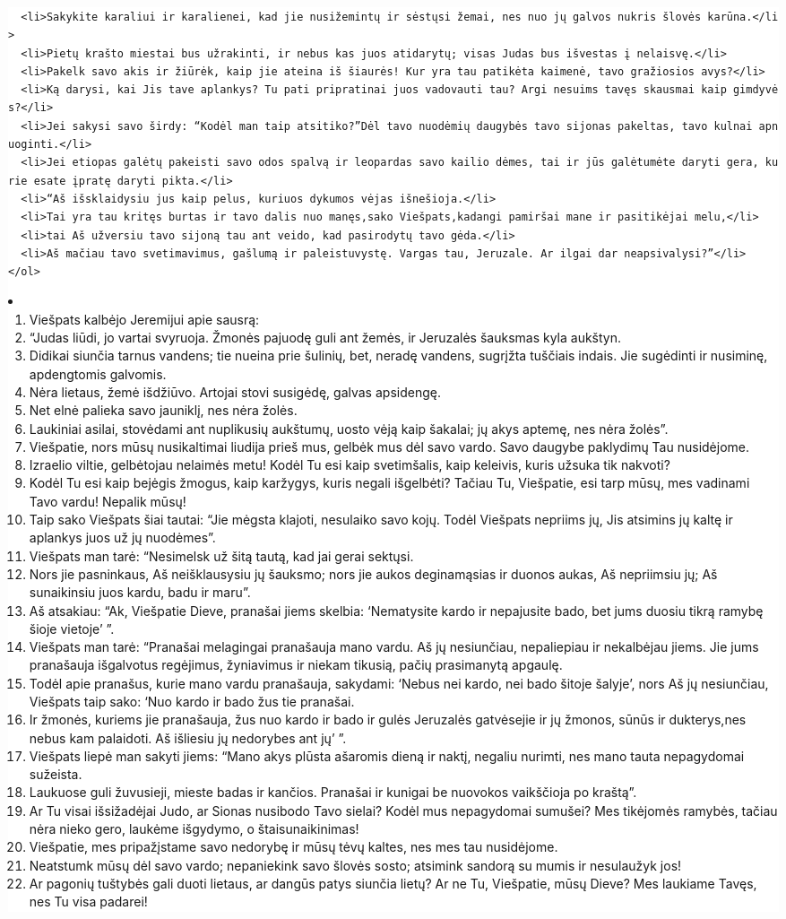       <li>Sakykite karaliui ir karalienei, kad jie nusižemintų ir sėstųsi žemai, nes nuo jų galvos nukris šlovės karūna.</li>
      <li>Pietų krašto miestai bus užrakinti, ir nebus kas juos atidarytų; visas Judas bus išvestas į nelaisvę.</li>
      <li>Pakelk savo akis ir žiūrėk, kaip jie ateina iš šiaurės! Kur yra tau patikėta kaimenė, tavo gražiosios avys?</li>
      <li>Ką darysi, kai Jis tave aplankys? Tu pati pripratinai juos vadovauti tau? Argi nesuims tavęs skausmai kaip gimdyvės?</li>
      <li>Jei sakysi savo širdy: “Kodėl man taip atsitiko?”­Dėl tavo nuodėmių daugybės tavo sijonas pakeltas, tavo kulnai apnuoginti.</li>
      <li>Jei etiopas galėtų pakeisti savo odos spalvą ir leopardas savo kailio dėmes, tai ir jūs galėtumėte daryti gera, kurie esate įpratę daryti pikta.</li>
      <li>“Aš išsklaidysiu jus kaip pelus, kuriuos dykumos vėjas išnešioja.</li>
      <li>Tai yra tau kritęs burtas ir tavo dalis nuo manęs,­sako Viešpats,­kadangi pamiršai mane ir pasitikėjai melu,</li>
      <li>tai Aš užversiu tavo sijoną tau ant veido, kad pasirodytų tavo gėda.</li>
      <li>Aš mačiau tavo svetimavimus, gašlumą ir paleistuvystę. Vargas tau, Jeruzale. Ar ilgai dar neapsivalysi?”</li>
    </ol>
  </li>
  <li>
    <ol>
      <li>Viešpats kalbėjo Jeremijui apie sausrą:</li>
      <li>“Judas liūdi, jo vartai svyruoja. Žmonės pajuodę guli ant žemės, ir Jeruzalės šauksmas kyla aukštyn.</li>
      <li>Didikai siunčia tarnus vandens; tie nueina prie šulinių, bet, neradę vandens, sugrįžta tuščiais indais. Jie sugėdinti ir nusiminę, apdengtomis galvomis.</li>
      <li>Nėra lietaus, žemė išdžiūvo. Artojai stovi susigėdę, galvas apsidengę.</li>
      <li>Net elnė palieka savo jauniklį, nes nėra žolės.</li>
      <li>Laukiniai asilai, stovėdami ant nuplikusių aukštumų, uosto vėją kaip šakalai; jų akys aptemę, nes nėra žolės”.</li>
      <li>Viešpatie, nors mūsų nusikaltimai liudija prieš mus, gelbėk mus dėl savo vardo. Savo daugybe paklydimų Tau nusidėjome.</li>
      <li>Izraelio viltie, gelbėtojau nelaimės metu! Kodėl Tu esi kaip svetimšalis, kaip keleivis, kuris užsuka tik nakvoti?</li>
      <li>Kodėl Tu esi kaip bejėgis žmogus, kaip karžygys, kuris negali išgelbėti? Tačiau Tu, Viešpatie, esi tarp mūsų, mes vadinami Tavo vardu! Nepalik mūsų!</li>
      <li>Taip sako Viešpats šiai tautai: “Jie mėgsta klajoti, nesulaiko savo kojų. Todėl Viešpats nepriims jų, Jis atsimins jų kaltę ir aplankys juos už jų nuodėmes”.</li>
      <li>Viešpats man tarė: “Nesimelsk už šitą tautą, kad jai gerai sektųsi.</li>
      <li>Nors jie pasninkaus, Aš neišklausysiu jų šauksmo; nors jie aukos deginamąsias ir duonos aukas, Aš nepriimsiu jų; Aš sunaikinsiu juos kardu, badu ir maru”.</li>
      <li>Aš atsakiau: “Ak, Viešpatie Dieve, pranašai jiems skelbia: ‘Nematysite kardo ir nepajusite bado, bet jums duosiu tikrą ramybę šioje vietoje’ ”.</li>
      <li>Viešpats man tarė: “Pranašai melagingai pranašauja mano vardu. Aš jų nesiunčiau, nepaliepiau ir nekalbėjau jiems. Jie jums pranašauja išgalvotus regėjimus, žyniavimus ir niekam tikusią, pačių prasimanytą apgaulę.</li>
      <li>Todėl apie pranašus, kurie mano vardu pranašauja, sakydami: ‘Nebus nei kardo, nei bado šitoje šalyje’, nors Aš jų nesiunčiau, Viešpats taip sako: ‘Nuo kardo ir bado žus tie pranašai.</li>
      <li>Ir žmonės, kuriems jie pranašauja, žus nuo kardo ir bado ir gulės Jeruzalės gatvėse­jie ir jų žmonos, sūnūs ir dukterys,­nes nebus kam palaidoti. Aš išliesiu jų nedorybes ant jų’ ”.</li>
      <li>Viešpats liepė man sakyti jiems: “Mano akys plūsta ašaromis dieną ir naktį, negaliu nurimti, nes mano tauta nepagydomai sužeista.</li>
      <li>Laukuose guli žuvusieji, mieste badas ir kančios. Pranašai ir kunigai be nuovokos vaikščioja po kraštą”.</li>
      <li>Ar Tu visai išsižadėjai Judo, ar Sionas nusibodo Tavo sielai? Kodėl mus nepagydomai sumušei? Mes tikėjomės ramybės, tačiau nėra nieko gero, laukėme išgydymo, o štai­sunaikinimas!</li>
      <li>Viešpatie, mes pripažįstame savo nedorybę ir mūsų tėvų kaltes, nes mes tau nusidėjome.</li>
      <li>Neatstumk mūsų dėl savo vardo; nepaniekink savo šlovės sosto; atsimink sandorą su mumis ir nesulaužyk jos!</li>
      <li>Ar pagonių tuštybės gali duoti lietaus, ar dangūs patys siunčia lietų? Ar ne Tu, Viešpatie, mūsų Dieve? Mes laukiame Tavęs, nes Tu visa padarei!</li>
    </ol>
  </li>